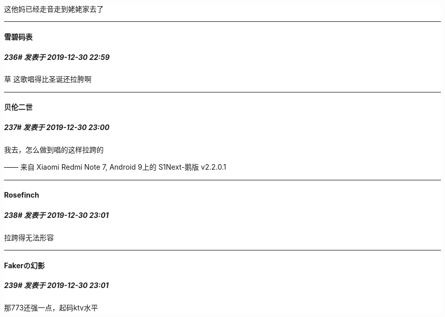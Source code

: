


这他妈已经走音走到姥姥家去了







-----

####  雪碧码表  
##### 236#       发表于 2019-12-30 22:59




草 这歌唱得比圣诞还拉胯啊







-----

####  贝伦二世  
##### 237#       发表于 2019-12-30 23:00




我去，怎么做到唱的这样拉跨的

—— 来自 Xiaomi Redmi Note 7, Android 9上的 S1Next-鹅版 v2.2.0.1







-----

####  Rosefinch  
##### 238#       发表于 2019-12-30 23:01




拉跨得无法形容







-----

####  Fakerの幻影  
##### 239#       发表于 2019-12-30 23:01




那773还强一点，起码ktv水平

